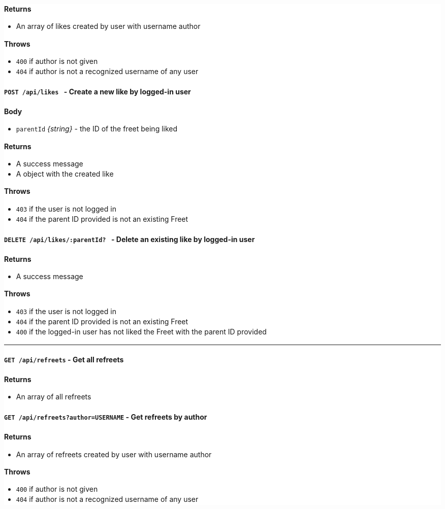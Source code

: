 **Returns**

- An array of likes created by user with username author

**Throws**

- `400` if author is not given
- `404` if author is not a recognized username of any user


#### `POST /api/likes ` - Create a new like by logged-in user

**Body**

- `parentId` _{string}_ - the ID of the freet being liked

**Returns**

- A success message
- A object with the created like

**Throws**

- `403` if the user is not logged in
- `404` if the parent ID provided is not an existing Freet


#### `DELETE /api/likes/:parentId? ` - Delete an existing like by logged-in user

**Returns**

- A success message

**Throws**

- `403` if the user is not logged in
- `404` if the parent ID provided is not an existing Freet
- `400` if the logged-in user has not liked the Freet with the parent ID provided

______________________

#### `GET /api/refreets` - Get all refreets

**Returns**

- An array of all refreets 

#### `GET /api/refreets?author=USERNAME` - Get refreets by author

**Returns**

- An array of refreets created by user with username author

**Throws**

- `400` if author is not given
- `404` if author is not a recognized username of any user
